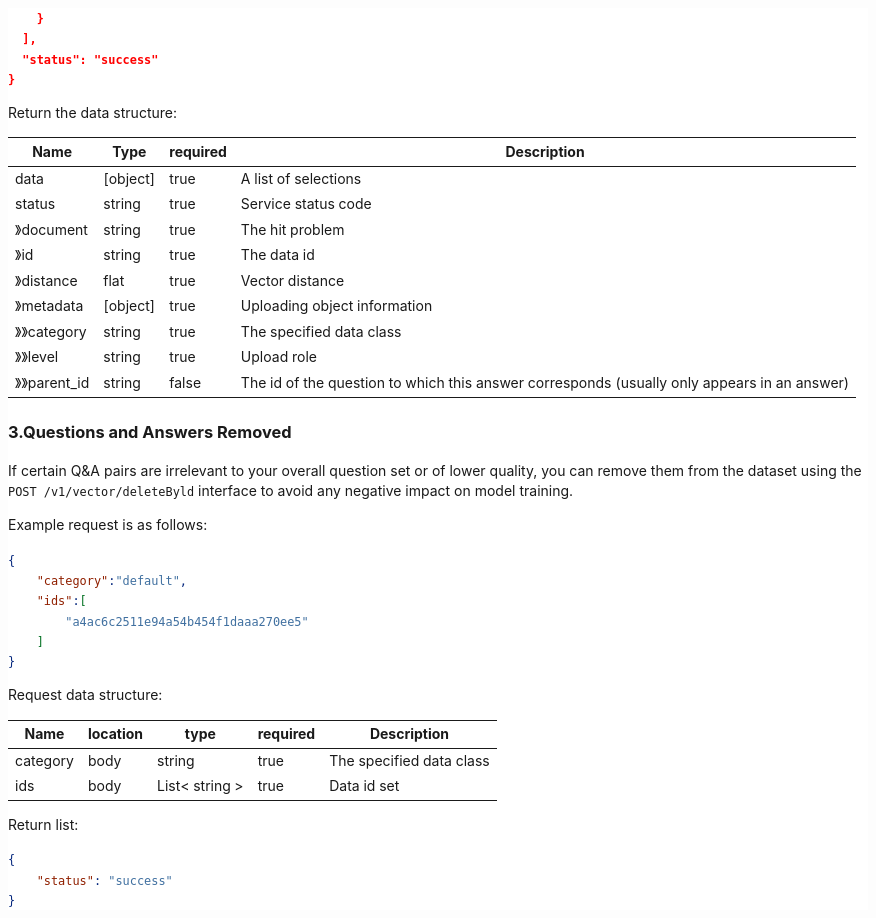 ```json
    }
  ],
  "status": "success"
}
```

Return the data structure:

| Name        | Type     | required | Description                                                                                 |
| ----------- | -------- | -------- | ------------------------------------------------------------------------------------------- |
| data        | [object] | true     | A list of selections                                                                        |
| status      | string   | true     | Service status code                                                                         |
| 》document   | string   | true     | The hit problem                                                                             |
| 》id         | string   | true     | The data id                                                                                 |
| 》distance   | flat     | true     | Vector distance                                                                             |
| 》metadata   | [object] | true     | Uploading object information                                                                |
| 》》category  | string   | true     | The specified data class                                                                    |
| 》》level     | string   | true     | Upload role                                                                                 |
| 》》parent_id | string   | false    | The id of the question to which this answer corresponds (usually only appears in an answer) |

### 3.Questions and Answers Removed

If certain Q&A pairs are irrelevant to your overall question set or of lower quality, you can remove them from the dataset using the `POST /v1/vector/deleteByld` interface to avoid any negative impact on model training.

Example request is as follows:

```json
{
    "category":"default",
    "ids":[
        "a4ac6c2511e94a54b454f1daaa270ee5"
    ]
}
```

Request data structure:

| Name     | location | type           | required | Description              |
| -------- | -------- | -------------- | -------- | ------------------------ |
| category | body     | string         | true     | The specified data class |
| ids      | body     | List< string > | true     | Data id set              |

Return list:

```json
{
    "status": "success"
}
```
